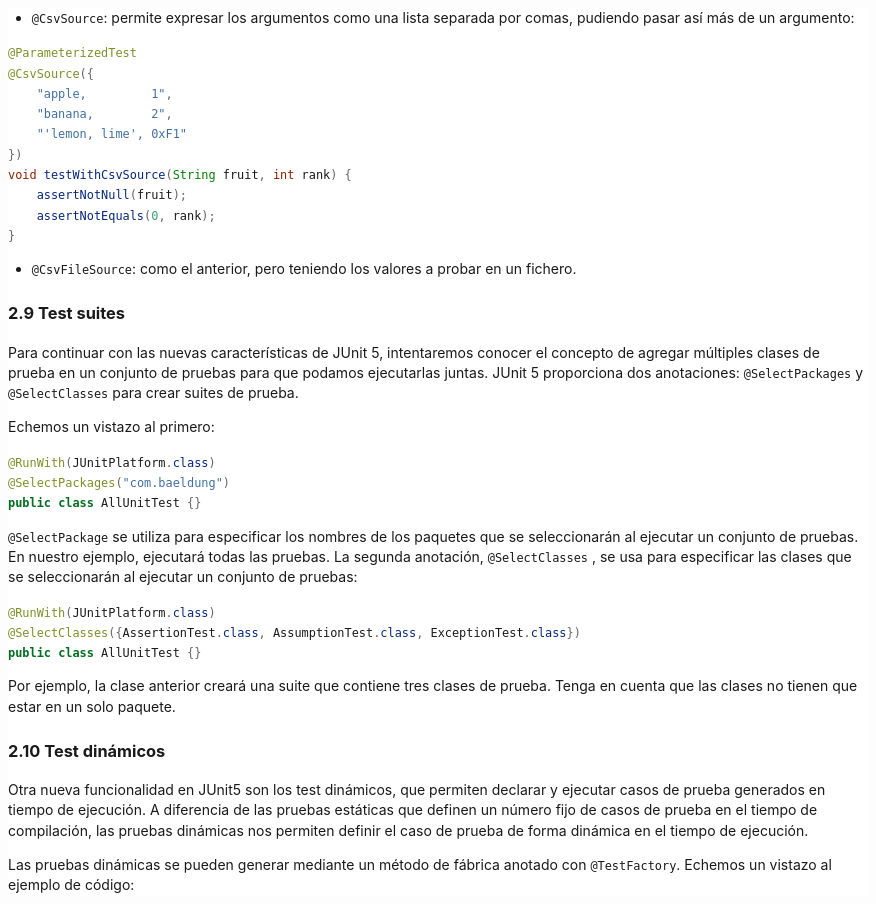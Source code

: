 - `@CsvSource`: permite expresar los argumentos como una lista separada por comas, pudiendo pasar así más de un argumento:

```java
@ParameterizedTest
@CsvSource({
    "apple,         1",
    "banana,        2",
    "'lemon, lime', 0xF1"
})
void testWithCsvSource(String fruit, int rank) {
    assertNotNull(fruit);
    assertNotEquals(0, rank);
}
```

- `@CsvFileSource`: como el anterior, pero teniendo los valores a probar en un fichero.



### 2.9 Test suites

Para continuar con las nuevas características de JUnit 5, intentaremos conocer el concepto de agregar múltiples clases de prueba en un conjunto de pruebas para que podamos ejecutarlas juntas. JUnit 5 proporciona dos anotaciones: `@SelectPackages` y `@SelectClasses` para crear suites de prueba.


Echemos un vistazo al primero:
```java
@RunWith(JUnitPlatform.class)
@SelectPackages("com.baeldung")
public class AllUnitTest {}
```

`@SelectPackage` se utiliza para especificar los nombres de los paquetes que se seleccionarán al ejecutar un conjunto de pruebas. En nuestro ejemplo, ejecutará todas las pruebas. La segunda anotación, `@SelectClasses` , se usa para especificar las clases que se seleccionarán al ejecutar un conjunto de pruebas:

```java
@RunWith(JUnitPlatform.class)
@SelectClasses({AssertionTest.class, AssumptionTest.class, ExceptionTest.class})
public class AllUnitTest {}
```

Por ejemplo, la clase anterior creará una suite que contiene tres clases de prueba. Tenga en cuenta que las clases no tienen que estar en un solo paquete.

### 2.10 Test dinámicos

Otra nueva funcionalidad en JUnit5 son los test dinámicos, que permiten declarar y ejecutar casos de prueba generados en tiempo de ejecución. A diferencia de las pruebas estáticas que definen un número fijo de casos de prueba en el tiempo de compilación, las pruebas dinámicas nos permiten definir el caso de prueba de forma dinámica en el tiempo de ejecución.

Las pruebas dinámicas se pueden generar mediante un método de fábrica anotado con `@TestFactory`. Echemos un vistazo al ejemplo de código:
